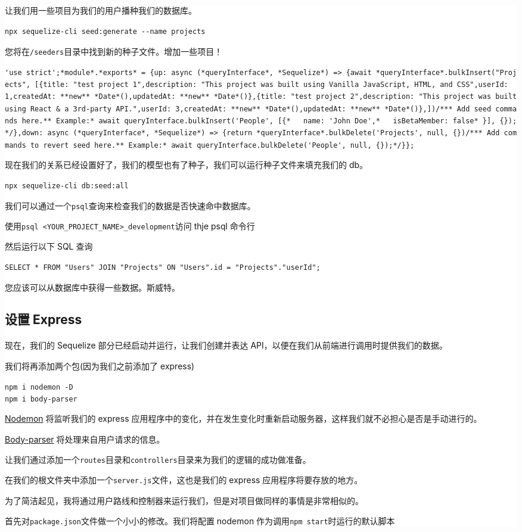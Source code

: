 让我们用一些项目为我们的用户播种我们的数据库。

```
npx sequelize-cli seed:generate --name projects
```

您将在`/seeders`目录中找到新的种子文件。增加一些项目！

```
'use strict';*module*.*exports* = {up: async (*queryInterface*, *Sequelize*) => {await *queryInterface*.bulkInsert("Projects", [{title: "test project 1",description: "This project was built using Vanilla JavaScript, HTML, and CSS",userId: 1,createdAt: **new** *Date*(),updatedAt: **new** *Date*()},{title: "test project 2",description: "This project was built using React & a 3rd-party API.",userId: 3,createdAt: **new** *Date*(),updatedAt: **new** *Date*()},])/*** Add seed commands here.** Example:* await queryInterface.bulkInsert('People', [{*   name: 'John Doe',*   isBetaMember: false* }], {});*/},down: async (*queryInterface*, *Sequelize*) => {return *queryInterface*.bulkDelete('Projects', null, {})/*** Add commands to revert seed here.** Example:* await queryInterface.bulkDelete('People', null, {});*/}};
```

现在我们的关系已经设置好了，我们的模型也有了种子，我们可以运行种子文件来填充我们的 db。

```
npx sequelize-cli db:seed:all
```

我们可以通过一个`psql`查询来检查我们的数据是否快速命中数据库。

使用`psql <YOUR_PROJECT_NAME>_development`访问 thje psql 命令行

然后运行以下 SQL 查询

```
SELECT * FROM "Users" JOIN "Projects" ON "Users".id = "Projects"."userId";
```

您应该可以从数据库中获得一些数据。斯威特。

## 设置 Express

现在，我们的 Sequelize 部分已经启动并运行，让我们创建并表达 API，以便在我们从前端进行调用时提供我们的数据。

我们将再添加两个包(因为我们之前添加了 express)

```
npm i nodemon -D
npm i body-parser
```

[Nodemon](https://www.npmjs.com/package/nodemon) 将监听我们的 express 应用程序中的变化，并在发生变化时重新启动服务器，这样我们就不必担心是否是手动进行的。

[Body-parser](https://www.npmjs.com/package/body-parser) 将处理来自用户请求的信息。

让我们通过添加一个`routes`目录和`controllers`目录来为我们的逻辑的成功做准备。

在我们的根文件夹中添加一个`server.js`文件，这也是我们的 express 应用程序将要存放的地方。

为了简洁起见，我将通过用户路线和控制器来运行我们，但是对项目做同样的事情是非常相似的。

首先对`package.json`文件做一个小小的修改。我们将配置 nodemon 作为调用`npm start`时运行的默认脚本
